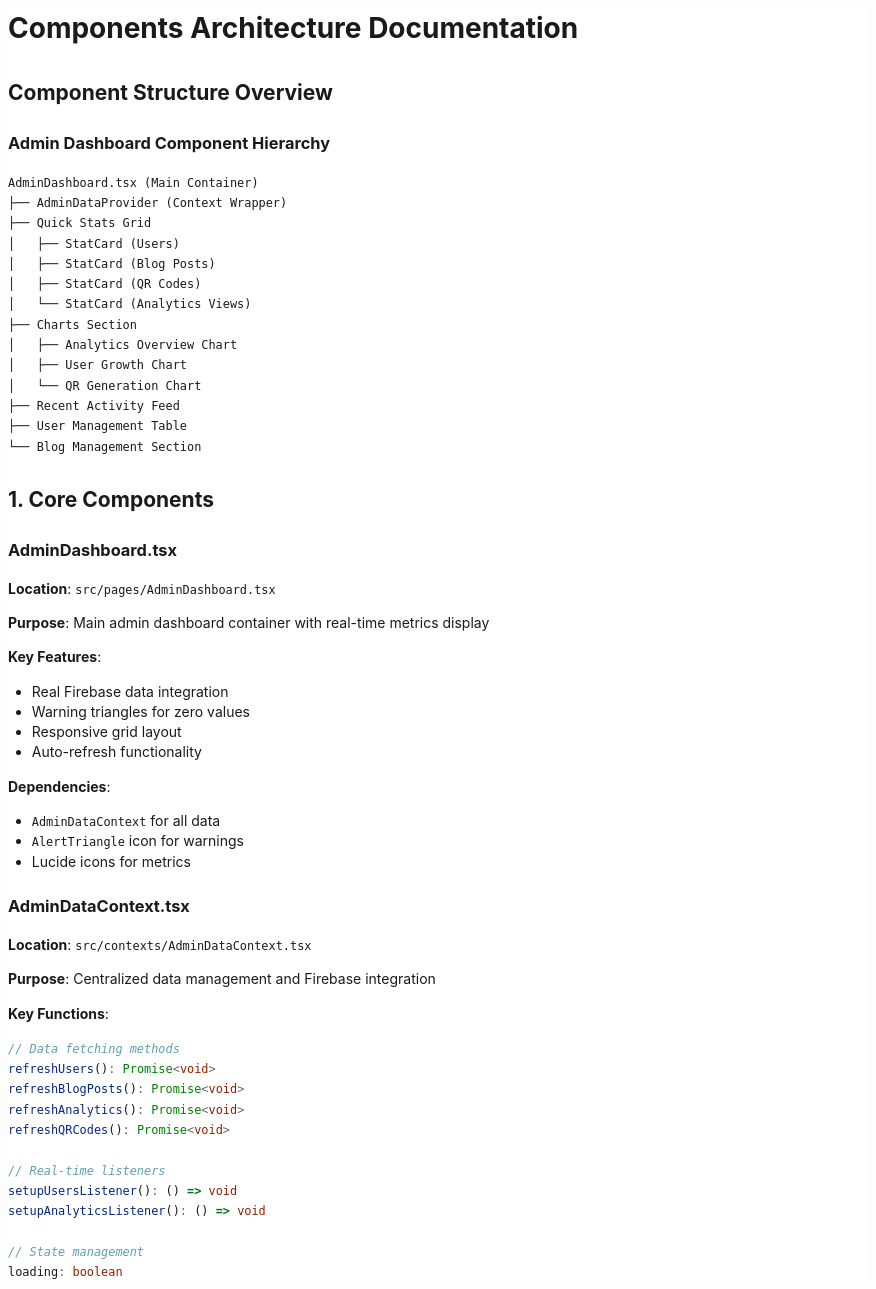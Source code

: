# Components Architecture Documentation

## Component Structure Overview

### Admin Dashboard Component Hierarchy

```
AdminDashboard.tsx (Main Container)
├── AdminDataProvider (Context Wrapper)
├── Quick Stats Grid
│   ├── StatCard (Users)
│   ├── StatCard (Blog Posts)
│   ├── StatCard (QR Codes)
│   └── StatCard (Analytics Views)
├── Charts Section
│   ├── Analytics Overview Chart
│   ├── User Growth Chart
│   └── QR Generation Chart
├── Recent Activity Feed
├── User Management Table
└── Blog Management Section
```

## 1. Core Components

### AdminDashboard.tsx

**Location**: `src/pages/AdminDashboard.tsx`

**Purpose**: Main admin dashboard container with real-time metrics display

**Key Features**:

- Real Firebase data integration
- Warning triangles for zero values
- Responsive grid layout
- Auto-refresh functionality

**Dependencies**:

- `AdminDataContext` for all data
- `AlertTriangle` icon for warnings
- Lucide icons for metrics

### AdminDataContext.tsx

**Location**: `src/contexts/AdminDataContext.tsx`

**Purpose**: Centralized data management and Firebase integration

**Key Functions**:

```typescript
// Data fetching methods
refreshUsers(): Promise<void>
refreshBlogPosts(): Promise<void>
refreshAnalytics(): Promise<void>
refreshQRCodes(): Promise<void>

// Real-time listeners
setupUsersListener(): () => void
setupAnalyticsListener(): () => void

// State management
loading: boolean
```